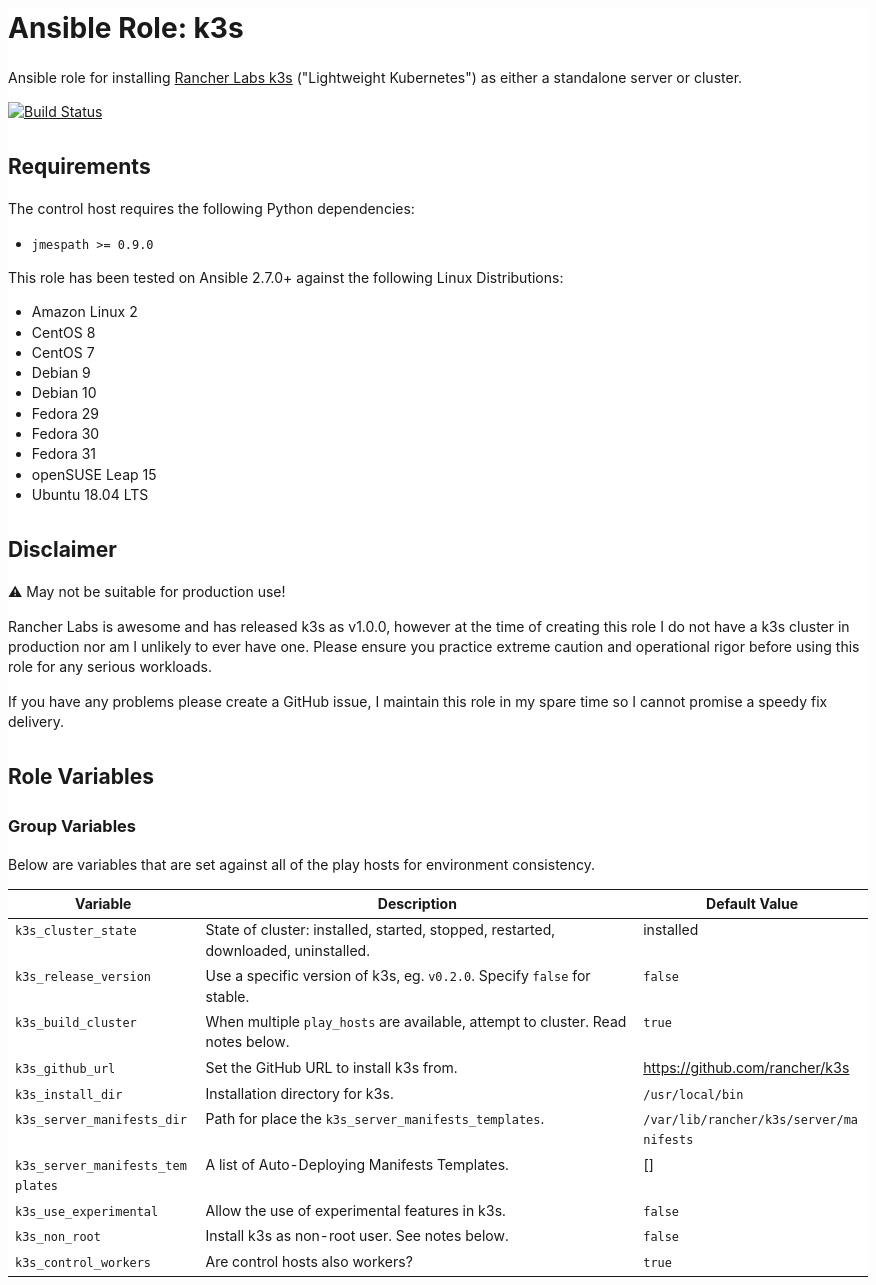 # Ansible Role: k3s

Ansible role for installing [Rancher Labs k3s](https://k3s.io/) ("Lightweight
Kubernetes") as either a standalone server or cluster.

[![Build Status](https://www.travis-ci.org/PyratLabs/ansible-role-k3s.svg?branch=master)](https://www.travis-ci.org/PyratLabs/ansible-role-k3s)

## Requirements

The control host requires the following Python dependencies:

  - `jmespath >= 0.9.0`

This role has been tested on Ansible 2.7.0+ against the following Linux Distributions:

  - Amazon Linux 2
  - CentOS 8
  - CentOS 7
  - Debian 9
  - Debian 10
  - Fedora 29
  - Fedora 30
  - Fedora 31
  - openSUSE Leap 15
  - Ubuntu 18.04 LTS

## Disclaimer

:warning: May not be suitable for production use!

Rancher Labs is awesome and has released k3s as v1.0.0, however at the time of
creating this role I do not have a k3s cluster in production nor am I unlikely
to ever have one. Please ensure you practice extreme caution and operational
rigor before using this role for any serious workloads.

If you have any problems please create a GitHub issue, I maintain this role in
my spare time so I cannot promise a speedy fix delivery.

## Role Variables

### Group Variables

Below are variables that are set against all of the play hosts for environment
consistency.

| Variable                         | Description                                                                         | Default Value                           |
|----------------------------------|-------------------------------------------------------------------------------------|-----------------------------------------|
| `k3s_cluster_state`              | State of cluster: installed, started, stopped, restarted, downloaded, uninstalled.  | installed                               |
| `k3s_release_version`            | Use a specific version of k3s, eg. `v0.2.0`. Specify `false` for stable.            | `false`                                 |
| `k3s_build_cluster`              | When multiple `play_hosts` are available, attempt to cluster. Read notes below.     | `true`                                 |
| `k3s_github_url`                 | Set the GitHub URL to install k3s from.                                             | https://github.com/rancher/k3s          |
| `k3s_install_dir`                | Installation directory for k3s.                                                     | `/usr/local/bin`                        |
| `k3s_server_manifests_dir`       | Path for place the `k3s_server_manifests_templates`.                                | `/var/lib/rancher/k3s/server/manifests` |
| `k3s_server_manifests_templates` | A list of Auto-Deploying Manifests Templates.                                       | []                                      |
| `k3s_use_experimental`           | Allow the use of experimental features in k3s.                                      | `false`                                 |
| `k3s_non_root`                   | Install k3s as non-root user. See notes below.                                      | `false`                                 |
| `k3s_control_workers`            | Are control hosts also workers?                                                     | `true`                                  |